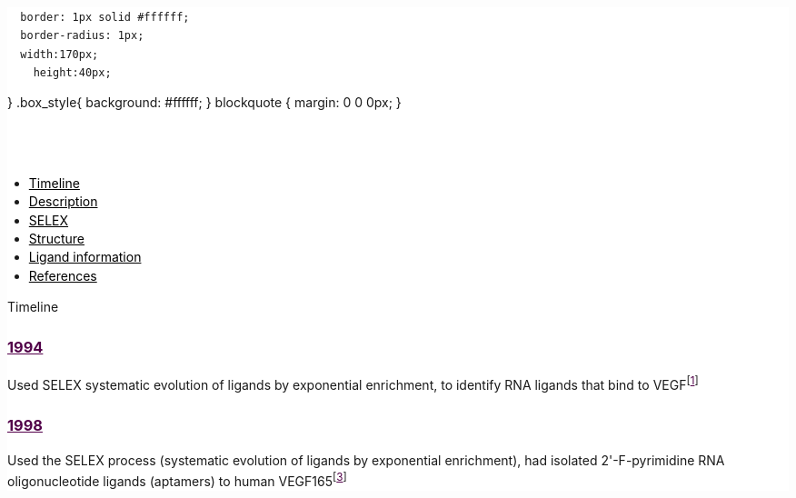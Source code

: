       border: 1px solid #ffffff;
      border-radius: 1px;
      width:170px;
	    height:40px;
  }
  .box_style{
    background: #ffffff;
  }
  blockquote {
  margin: 0 0 0px;
  }
</style>
</head>
<br>
<br>

<div class="side-nav">
<ul>
    <div class="side-nav-item"><li><a href="#timeline" style="color: #000000;">Timeline</a></li></div>
    <div class="side-nav-item"><li><a href="#description" style="color: #000000;">Description</a></li></div>
    <div class="side-nav-item"><li><a href="#SELEX" style="color: #000000;">SELEX</a></li></div>
    <div class="side-nav-item"><li><a href="#Structure" style="color: #000000;">Structure</a></li></div>
    <div class="side-nav-item"><li><a href="#ligand-recognition" style="color: #000000;">Ligand information</a></li></div>
    <div class="side-nav-item"><li><a href="#references" style="color: #000000;">References</a></li></div>
    </ul>
</div>



<p class="header_box" id="timeline">Timeline</p>
<div class="timeline">
  <div class="entry">
  <div class="title">
    <h3><a href="https://pubmed.ncbi.nlm.nih.gov/7520755/" target="_blank" style="color:#520049">1994</a></h3>
  </div>
  <div class="body">
    <p>Used SELEX systematic evolution of ligands by exponential enrichment, to identify RNA ligands that bind to VEGF<sup>[<a href="#ref1" style="color:#520049">1</a>]</sup></p>
  </div>
 </div>
            
 <div class="entry">
  <div class="title">
    <h3><a href="https://pubmed.ncbi.nlm.nih.gov/9685413/" target="_blank" style="color:#520049">1998</a></h3>
  </div>
  <div class="body">
    <p>Used the SELEX process (systematic evolution of ligands by exponential enrichment), had isolated 2'-F-pyrimidine RNA oligonucleotide ligands (aptamers) to human VEGF165<sup>[<a href="#ref3" style="color:#520049">3</a>]</sup></p>
  </div>
 </div>
            